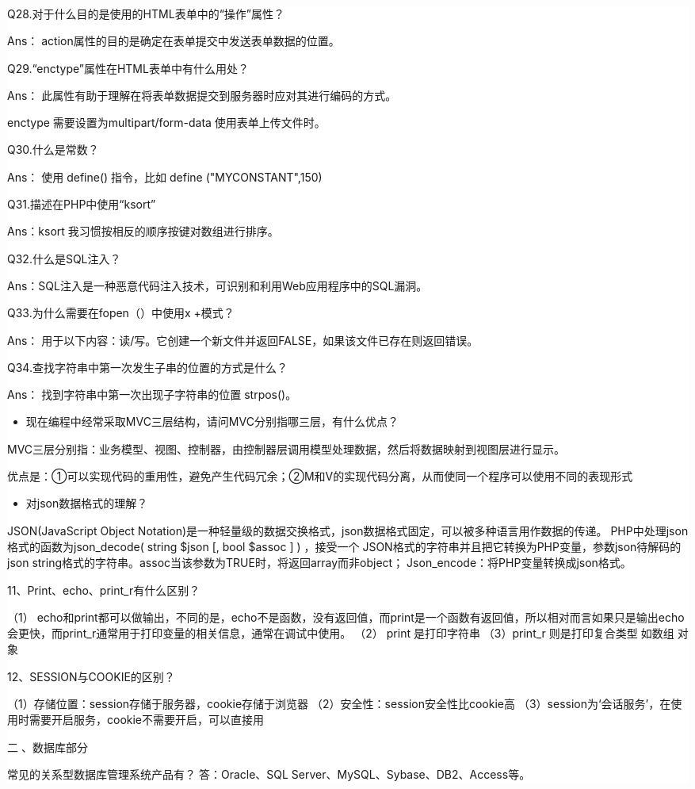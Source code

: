 Q28.对于什么目的是使用的HTML表单中的“操作”属性？

Ans： action属性的目的是确定在表单提交中发送表单数据的位置。

Q29.“enctype”属性在HTML表单中有什么用处？

Ans： 此属性有助于理解在将表单数据提交到服务器时应对其进行编码的方式。

enctype 需要设置为multipart/form-data 使用表单上传文件时。

Q30.什么是常数？

Ans： 使用 define() 指令，比如 define ("MYCONSTANT",150)

Q31.描述在PHP中使用“ksort”

Ans：ksort 我习惯按相反的顺序按键对数组进行排序。

Q32.什么是SQL注入？

Ans：SQL注入是一种恶意代码注入技术，可识别和利用Web应用程序中的SQL漏洞。

Q33.为什么需要在fopen（）中使用x +模式？

Ans： 用于以下内容：读/写。它创建一个新文件并返回FALSE，如果该文件已存在则返回错误。

Q34.查找字符串中第一次发生子串的位置的方式是什么？

Ans： 找到字符串中第一次出现子字符串的位置 strpos()。


- 现在编程中经常采取MVC三层结构，请问MVC分别指哪三层，有什么优点？

MVC三层分别指：业务模型、视图、控制器，由控制器层调用模型处理数据，然后将数据映射到视图层进行显示。

优点是：①可以实现代码的重用性，避免产生代码冗余；②M和V的实现代码分离，从而使同一个程序可以使用不同的表现形式

- 对json数据格式的理解？

JSON(JavaScript Object Notation)是一种轻量级的数据交换格式，json数据格式固定，可以被多种语言用作数据的传递。
PHP中处理json格式的函数为json_decode( string $json [, bool $assoc ] ) ，接受一个 JSON格式的字符串并且把它转换为PHP变量，参数json待解码的json string格式的字符串。assoc当该参数为TRUE时，将返回array而非object；
Json_encode：将PHP变量转换成json格式。


11、Print、echo、print_r有什么区别？

（1） echo和print都可以做输出，不同的是，echo不是函数，没有返回值，而print是一个函数有返回值，所以相对而言如果只是输出echo会更快，而print_r通常用于打印变量的相关信息，通常在调试中使用。
（2） print 是打印字符串
（3）print_r 则是打印复合类型 如数组 对象



12、SESSION与COOKIE的区别？

（1）存储位置：session存储于服务器，cookie存储于浏览器
（2）安全性：session安全性比cookie高
（3）session为‘会话服务’，在使用时需要开启服务，cookie不需要开启，可以直接用



二 、数据库部分

常见的关系型数据库管理系统产品有？
答：Oracle、SQL Server、MySQL、Sybase、DB2、Access等。
